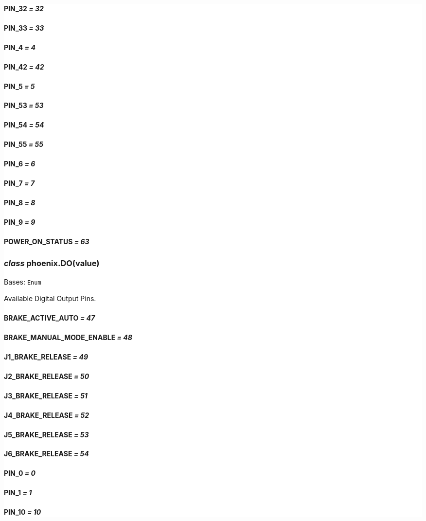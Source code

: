 #### PIN_32 *= 32*

#### PIN_33 *= 33*

#### PIN_4 *= 4*

#### PIN_42 *= 42*

#### PIN_5 *= 5*

#### PIN_53 *= 53*

#### PIN_54 *= 54*

#### PIN_55 *= 55*

#### PIN_6 *= 6*

#### PIN_7 *= 7*

#### PIN_8 *= 8*

#### PIN_9 *= 9*

#### POWER_ON_STATUS *= 63*

### *class* phoenix.DO(value)

Bases: `Enum`

Available Digital Output Pins.

#### BRAKE_ACTIVE_AUTO *= 47*

#### BRAKE_MANUAL_MODE_ENABLE *= 48*

#### J1_BRAKE_RELEASE *= 49*

#### J2_BRAKE_RELEASE *= 50*

#### J3_BRAKE_RELEASE *= 51*

#### J4_BRAKE_RELEASE *= 52*

#### J5_BRAKE_RELEASE *= 53*

#### J6_BRAKE_RELEASE *= 54*

#### PIN_0 *= 0*

#### PIN_1 *= 1*

#### PIN_10 *= 10*
